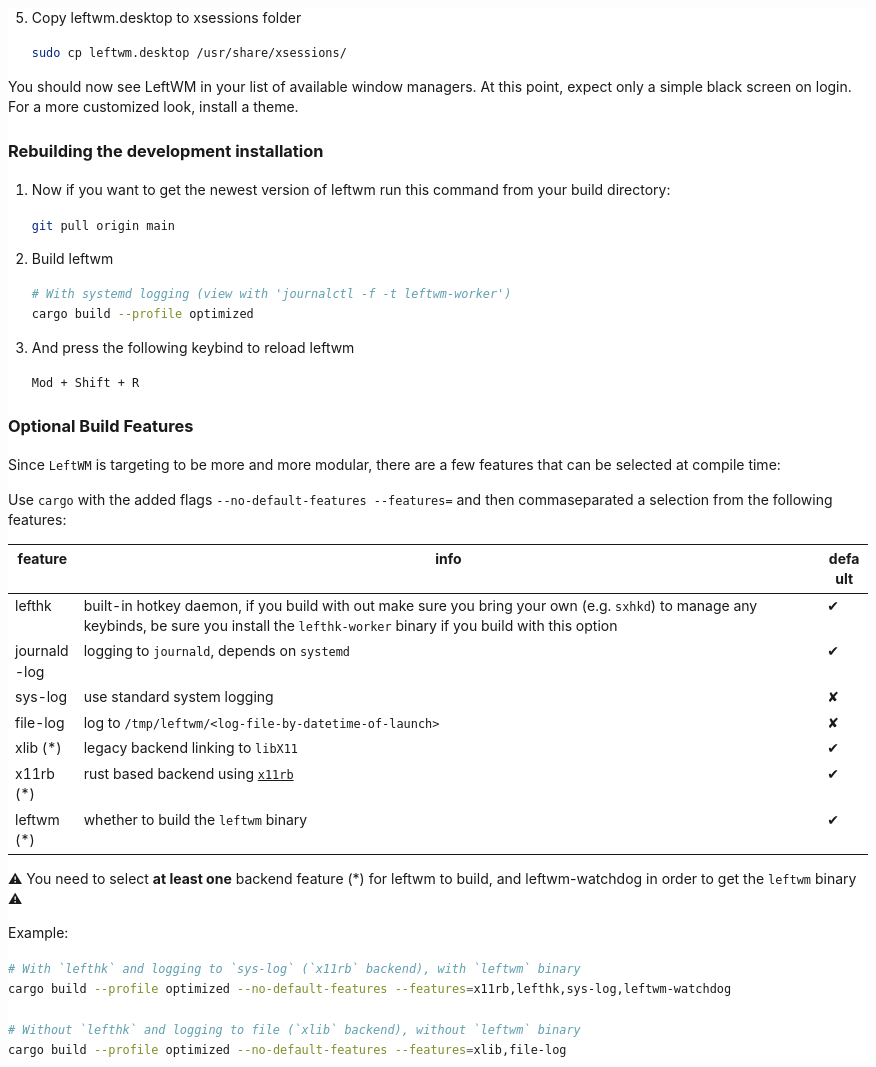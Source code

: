 5. Copy leftwm.desktop to xsessions folder

   ```bash
   sudo cp leftwm.desktop /usr/share/xsessions/
   ```

You should now see LeftWM in your list of available window managers. At this point, expect only a
simple black screen on login. For a more customized look, install a theme.

### Rebuilding the development installation

1. Now if you want to get the newest version of leftwm run this command from your build directory:

   ```bash
   git pull origin main
   ```

2. Build leftwm

   ```bash
   # With systemd logging (view with 'journalctl -f -t leftwm-worker')
   cargo build --profile optimized
   ```

3. And press the following keybind to reload leftwm

   ```bash
   Mod + Shift + R
   ```

### Optional Build Features

Since `LeftWM` is targeting to be more and more modular, there are a few features that can be selected at compile time:

Use `cargo` with the added flags `--no-default-features --features=` and then commaseparated a selection from the following features:

| feature      | info                                                                                                                                                                                           | default |
| ------------ | ---------------------------------------------------------------------------------------------------------------------------------------------------------------------------------------------- | ------- |
| lefthk       | built-in hotkey daemon, if you build with out make sure you bring your own (e.g. `sxhkd`) to manage any keybinds, be sure you install the `lefthk-worker` binary if you build with this option | ✔      |
| journald-log | logging to `journald`, depends on `systemd`                                                                                                                                                    | ✔      |
| sys-log      | use standard system logging                                                                                                                                                                    | ✘       |
| file-log     | log to `/tmp/leftwm/<log-file-by-datetime-of-launch>`                                                                                                                                          | ✘       |
| xlib (\*)    | legacy backend linking to `libX11`                                                                                                                                                             | ✔       |
| x11rb (\*)   | rust based backend using [`x11rb`](https://github.com/psychon/x11rb)                                                                                                                           | ✔       |
| leftwm (\*)  | whether to build the `leftwm` binary                                                                                                                                                           | ✔       | 

⚠️ You need to select **at least one** backend feature (\*) for leftwm to build, and leftwm-watchdog in order to get the `leftwm` binary ⚠️

Example:

```bash
# With `lefthk` and logging to `sys-log` (`x11rb` backend), with `leftwm` binary
cargo build --profile optimized --no-default-features --features=x11rb,lefthk,sys-log,leftwm-watchdog

# Without `lefthk` and logging to file (`xlib` backend), without `leftwm` binary
cargo build --profile optimized --no-default-features --features=xlib,file-log
```
